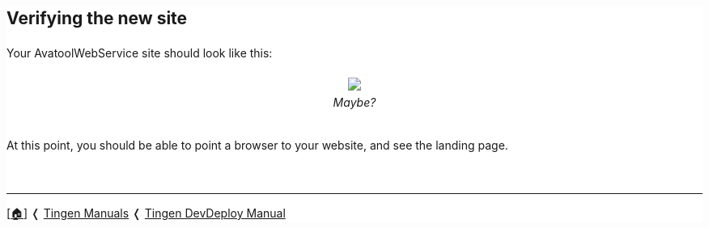 





## Verifying the new site

Your AvatoolWebService site should look like this:

<h6 align="center">

  <img src="resource/image/readme/iis-site-home-633x206.png" width="633">
  <br>
  Maybe?
  <br>

</h6>

At this point, you should be able to point a browser to your website, and see the landing page.

<br>

***

[[🏠︎](/README.md)] ❬ [Tingen Manuals](../README.md) ❬ [Tingen DevDeploy Manual](./README.md)